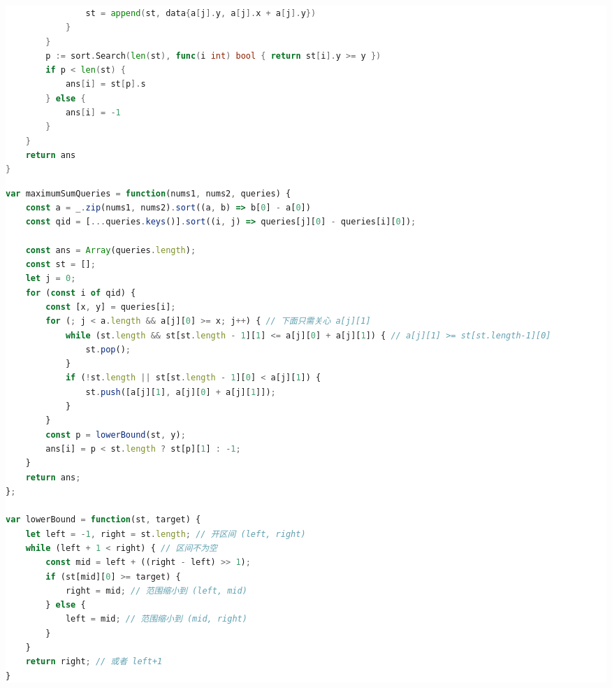 ```go [sol-Go]
				st = append(st, data{a[j].y, a[j].x + a[j].y})
			}
		}
		p := sort.Search(len(st), func(i int) bool { return st[i].y >= y })
		if p < len(st) {
			ans[i] = st[p].s
		} else {
			ans[i] = -1
		}
	}
	return ans
}
```

```js [sol-JavaScript]
var maximumSumQueries = function(nums1, nums2, queries) {
    const a = _.zip(nums1, nums2).sort((a, b) => b[0] - a[0])
    const qid = [...queries.keys()].sort((i, j) => queries[j][0] - queries[i][0]);

    const ans = Array(queries.length);
    const st = [];
    let j = 0;
    for (const i of qid) {
        const [x, y] = queries[i];
        for (; j < a.length && a[j][0] >= x; j++) { // 下面只需关心 a[j][1]
            while (st.length && st[st.length - 1][1] <= a[j][0] + a[j][1]) { // a[j][1] >= st[st.length-1][0]
                st.pop();
            }
            if (!st.length || st[st.length - 1][0] < a[j][1]) {
                st.push([a[j][1], a[j][0] + a[j][1]]);
            }
        }
        const p = lowerBound(st, y);
        ans[i] = p < st.length ? st[p][1] : -1;
    }
    return ans;
};

var lowerBound = function(st, target) {
    let left = -1, right = st.length; // 开区间 (left, right)
    while (left + 1 < right) { // 区间不为空
        const mid = left + ((right - left) >> 1);
        if (st[mid][0] >= target) {
            right = mid; // 范围缩小到 (left, mid)
        } else {
            left = mid; // 范围缩小到 (mid, right)
        }
    }
    return right; // 或者 left+1
}
```
